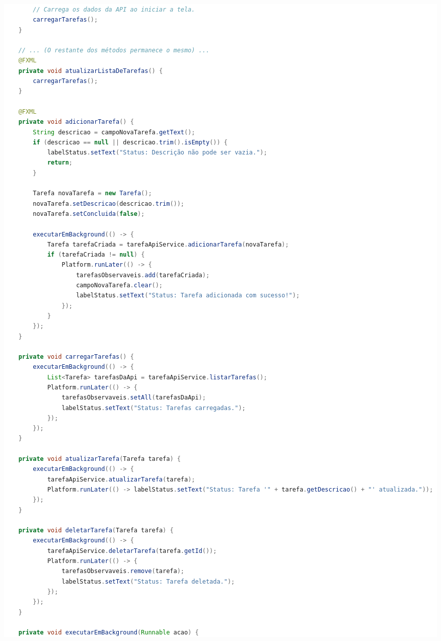 ```java
        // Carrega os dados da API ao iniciar a tela.
        carregarTarefas();
    }

    // ... (O restante dos métodos permanece o mesmo) ...
    @FXML
    private void atualizarListaDeTarefas() {
        carregarTarefas();
    }

    @FXML
    private void adicionarTarefa() {
        String descricao = campoNovaTarefa.getText();
        if (descricao == null || descricao.trim().isEmpty()) {
            labelStatus.setText("Status: Descrição não pode ser vazia.");
            return;
        }

        Tarefa novaTarefa = new Tarefa();
        novaTarefa.setDescricao(descricao.trim());
        novaTarefa.setConcluida(false);

        executarEmBackground(() -> {
            Tarefa tarefaCriada = tarefaApiService.adicionarTarefa(novaTarefa);
            if (tarefaCriada != null) {
                Platform.runLater(() -> {
                    tarefasObservaveis.add(tarefaCriada);
                    campoNovaTarefa.clear();
                    labelStatus.setText("Status: Tarefa adicionada com sucesso!");
                });
            }
        });
    }

    private void carregarTarefas() {
        executarEmBackground(() -> {
            List<Tarefa> tarefasDaApi = tarefaApiService.listarTarefas();
            Platform.runLater(() -> {
                tarefasObservaveis.setAll(tarefasDaApi);
                labelStatus.setText("Status: Tarefas carregadas.");
            });
        });
    }

    private void atualizarTarefa(Tarefa tarefa) {
        executarEmBackground(() -> {
            tarefaApiService.atualizarTarefa(tarefa);
            Platform.runLater(() -> labelStatus.setText("Status: Tarefa '" + tarefa.getDescricao() + "' atualizada."));
        });
    }

    private void deletarTarefa(Tarefa tarefa) {
        executarEmBackground(() -> {
            tarefaApiService.deletarTarefa(tarefa.getId());
            Platform.runLater(() -> {
                tarefasObservaveis.remove(tarefa);
                labelStatus.setText("Status: Tarefa deletada.");
            });
        });
    }

    private void executarEmBackground(Runnable acao) {
```
